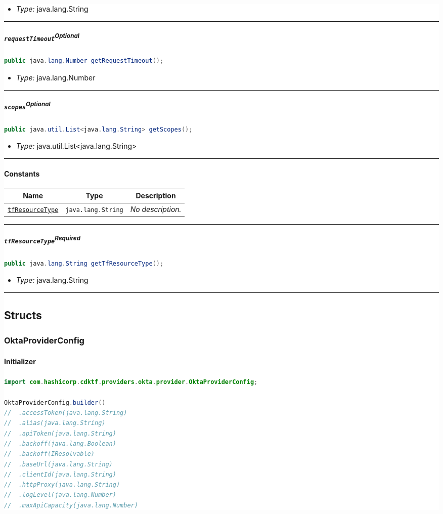 - *Type:* java.lang.String

---

##### `requestTimeout`<sup>Optional</sup> <a name="requestTimeout" id="@cdktf/provider-okta.provider.OktaProvider.property.requestTimeout"></a>

```java
public java.lang.Number getRequestTimeout();
```

- *Type:* java.lang.Number

---

##### `scopes`<sup>Optional</sup> <a name="scopes" id="@cdktf/provider-okta.provider.OktaProvider.property.scopes"></a>

```java
public java.util.List<java.lang.String> getScopes();
```

- *Type:* java.util.List<java.lang.String>

---

#### Constants <a name="Constants" id="Constants"></a>

| **Name** | **Type** | **Description** |
| --- | --- | --- |
| <code><a href="#@cdktf/provider-okta.provider.OktaProvider.property.tfResourceType">tfResourceType</a></code> | <code>java.lang.String</code> | *No description.* |

---

##### `tfResourceType`<sup>Required</sup> <a name="tfResourceType" id="@cdktf/provider-okta.provider.OktaProvider.property.tfResourceType"></a>

```java
public java.lang.String getTfResourceType();
```

- *Type:* java.lang.String

---

## Structs <a name="Structs" id="Structs"></a>

### OktaProviderConfig <a name="OktaProviderConfig" id="@cdktf/provider-okta.provider.OktaProviderConfig"></a>

#### Initializer <a name="Initializer" id="@cdktf/provider-okta.provider.OktaProviderConfig.Initializer"></a>

```java
import com.hashicorp.cdktf.providers.okta.provider.OktaProviderConfig;

OktaProviderConfig.builder()
//  .accessToken(java.lang.String)
//  .alias(java.lang.String)
//  .apiToken(java.lang.String)
//  .backoff(java.lang.Boolean)
//  .backoff(IResolvable)
//  .baseUrl(java.lang.String)
//  .clientId(java.lang.String)
//  .httpProxy(java.lang.String)
//  .logLevel(java.lang.Number)
//  .maxApiCapacity(java.lang.Number)
```